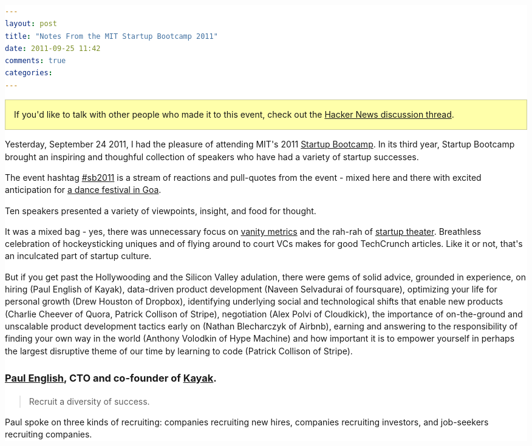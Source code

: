 ```yaml
---
layout: post
title: "Notes From the MIT Startup Bootcamp 2011"
date: 2011-09-25 11:42
comments: true
categories: 
---
```


<p style="background-color: #ffa; padding: 1em; border: 1px solid #cc9;">If you'd like to talk with other people who
made it to this event, check out the
<a href="http://news.ycombinator.com/item?id=3036926">Hacker News discussion thread</a>.</p>

Yesterday, September 24 2011, I had the pleasure of attending MIT's 2011
[Startup Bootcamp](http://startupbootcamp.mit.edu/). In its third year, Startup
Bootcamp brought an inspiring and thoughful collection of speakers who have had
a variety of startup successes.

The event hashtag [#sb2011](http://twitter.com/#!/search/%23sb2011) is a stream
of reactions and pull-quotes from the event - mixed here and there with
excited anticipation for
[a dance festival in Goa](http://twitter.com/SunburnFestival).

Ten speakers presented a variety of viewpoints, insight, and food for thought.

It was a mixed bag - yes, there was unnecessary focus on
[vanity metrics](http://www.startuplessonslearned.com/2009/12/why-vanity-metrics-are-dangerous.html)
and the rah-rah of
[startup theater](http://justinvincent.com/page/1392/entreporn-the-fallacy-that-wastes-your-life).
Breathless celebration of hockeysticking uniques and of flying around to court
VCs makes for good TechCrunch articles.  Like it or not, that's an inculcated
part of startup culture.

But if you get past the Hollywooding and the Silicon Valley adulation, there
were gems of solid advice, grounded in experience, on hiring (Paul English of
Kayak), data-driven product development (Naveen Selvadurai of foursquare),
optimizing your life for personal growth (Drew Houston of Dropbox), identifying
underlying social and technological shifts that enable new products (Charlie
Cheever of Quora, Patrick Collison of Stripe), negotiation (Alex Polvi of
Cloudkick), the importance of on-the-ground and unscalable product development
tactics early on (Nathan Blecharczyk of Airbnb), earning and answering to the
responsibility of finding your own way in the world (Anthony Volodkin of
Hype Machine) and how important it is to empower yourself in perhaps the largest
disruptive theme of our time by learning to code (Patrick Collison of Stripe).

### [Paul English](http://paulenglish.com/), CTO and co-founder of [Kayak](http://www.kayak.com/team).

> Recruit a diversity of success.

Paul spoke on three kinds of recruiting: companies recruiting new hires,
companies recruiting investors, and job-seekers recruiting companies.
